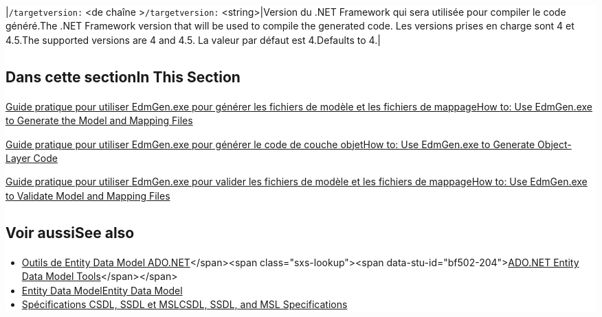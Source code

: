 |<span data-ttu-id="bf502-195">`/targetversion:` \<de chaîne ></span><span class="sxs-lookup"><span data-stu-id="bf502-195">`/targetversion:` \<string></span></span>|<span data-ttu-id="bf502-196">Version du .NET Framework qui sera utilisée pour compiler le code généré.</span><span class="sxs-lookup"><span data-stu-id="bf502-196">The .NET Framework version that will be used to compile the generated code.</span></span> <span data-ttu-id="bf502-197">Les versions prises en charge sont 4 et 4.5.</span><span class="sxs-lookup"><span data-stu-id="bf502-197">The supported versions are 4 and 4.5.</span></span> <span data-ttu-id="bf502-198">La valeur par défaut est 4.</span><span class="sxs-lookup"><span data-stu-id="bf502-198">Defaults to 4.</span></span>|

## <a name="in-this-section"></a><span data-ttu-id="bf502-199">Dans cette section</span><span class="sxs-lookup"><span data-stu-id="bf502-199">In This Section</span></span>

[<span data-ttu-id="bf502-200">Guide pratique pour utiliser EdmGen.exe pour générer les fichiers de modèle et les fichiers de mappage</span><span class="sxs-lookup"><span data-stu-id="bf502-200">How to: Use EdmGen.exe to Generate the Model and Mapping Files</span></span>](how-to-use-edmgen-exe-to-generate-the-model-and-mapping-files.md)

[<span data-ttu-id="bf502-201">Guide pratique pour utiliser EdmGen.exe pour générer le code de couche objet</span><span class="sxs-lookup"><span data-stu-id="bf502-201">How to: Use EdmGen.exe to Generate Object-Layer Code</span></span>](how-to-use-edmgen-exe-to-generate-object-layer-code.md)

[<span data-ttu-id="bf502-202">Guide pratique pour utiliser EdmGen.exe pour valider les fichiers de modèle et les fichiers de mappage</span><span class="sxs-lookup"><span data-stu-id="bf502-202">How to: Use EdmGen.exe to Validate Model and Mapping Files</span></span>](how-to-use-edmgen-exe-to-validate-model-and-mapping-files.md)

## <a name="see-also"></a><span data-ttu-id="bf502-203">Voir aussi</span><span class="sxs-lookup"><span data-stu-id="bf502-203">See also</span></span>

- <span data-ttu-id="bf502-204">[Outils de Entity Data Model ADO.NET](https://docs.microsoft.com/previous-versions/dotnet/netframework-4.0/bb399249(v=vs.100))</span><span class="sxs-lookup"><span data-stu-id="bf502-204">[ADO.NET Entity Data Model Tools](https://docs.microsoft.com/previous-versions/dotnet/netframework-4.0/bb399249(v=vs.100))</span></span>
- [<span data-ttu-id="bf502-205">Entity Data Model</span><span class="sxs-lookup"><span data-stu-id="bf502-205">Entity Data Model</span></span>](../entity-data-model.md)
- [<span data-ttu-id="bf502-206">Spécifications CSDL, SSDL et MSL</span><span class="sxs-lookup"><span data-stu-id="bf502-206">CSDL, SSDL, and MSL Specifications</span></span>](./language-reference/csdl-ssdl-and-msl-specifications.md)
